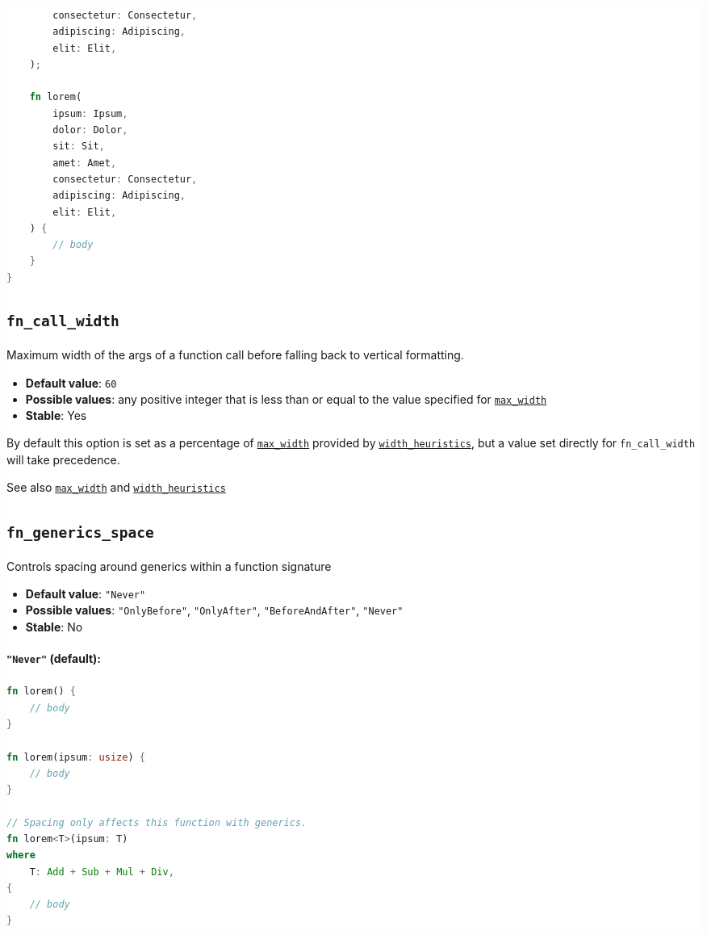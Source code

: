 ```rust
        consectetur: Consectetur,
        adipiscing: Adipiscing,
        elit: Elit,
    );

    fn lorem(
        ipsum: Ipsum,
        dolor: Dolor,
        sit: Sit,
        amet: Amet,
        consectetur: Consectetur,
        adipiscing: Adipiscing,
        elit: Elit,
    ) {
        // body
    }
}
```

## `fn_call_width` 

Maximum width of the args of a function call before falling back to vertical formatting.

- **Default value**: `60`
- **Possible values**: any positive integer that is less than or equal to the value specified for [`max_width`](#max_width)
- **Stable**: Yes

By default this option is set as a percentage of [`max_width`](#max_width) provided by [`width_heuristics`](#width_heuristics), but a value set directly for `fn_call_width` will take precedence. 

See also [`max_width`](#max_width) and [`width_heuristics`](#width_heuristics)

## `fn_generics_space`

Controls spacing around generics within a function signature

- **Default value**: `"Never"`
- **Possible values**: `"OnlyBefore"`, `"OnlyAfter"`, `"BeforeAndAfter"`, `"Never"`
- **Stable**: No

#### `"Never"` (default):

```rust
fn lorem() {
    // body
}

fn lorem(ipsum: usize) {
    // body
}

// Spacing only affects this function with generics.
fn lorem<T>(ipsum: T)
where
    T: Add + Sub + Mul + Div,
{
    // body
}
```
